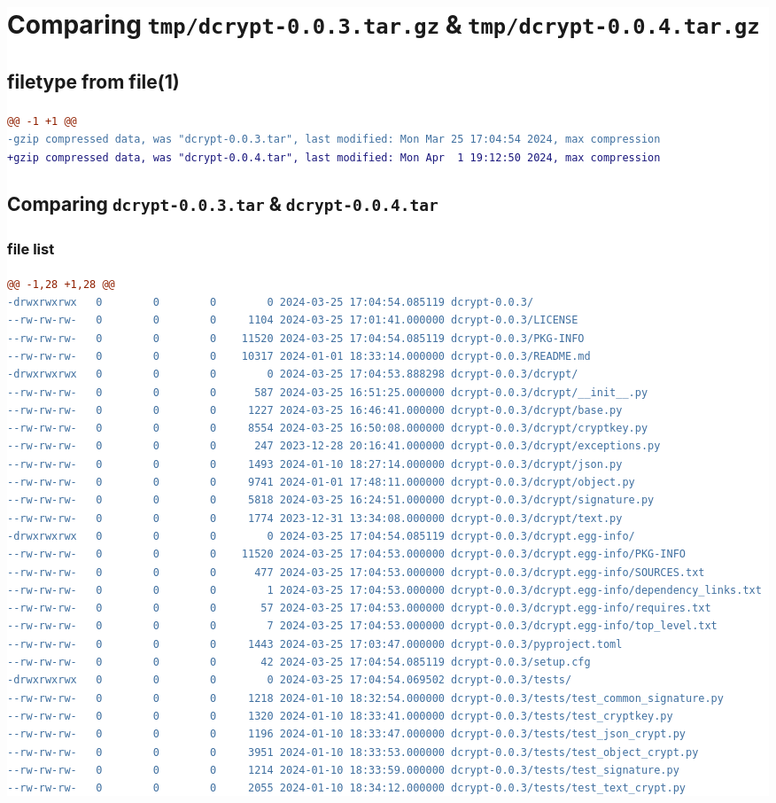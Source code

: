 # Comparing `tmp/dcrypt-0.0.3.tar.gz` & `tmp/dcrypt-0.0.4.tar.gz`

## filetype from file(1)

```diff
@@ -1 +1 @@
-gzip compressed data, was "dcrypt-0.0.3.tar", last modified: Mon Mar 25 17:04:54 2024, max compression
+gzip compressed data, was "dcrypt-0.0.4.tar", last modified: Mon Apr  1 19:12:50 2024, max compression
```

## Comparing `dcrypt-0.0.3.tar` & `dcrypt-0.0.4.tar`

### file list

```diff
@@ -1,28 +1,28 @@
-drwxrwxrwx   0        0        0        0 2024-03-25 17:04:54.085119 dcrypt-0.0.3/
--rw-rw-rw-   0        0        0     1104 2024-03-25 17:01:41.000000 dcrypt-0.0.3/LICENSE
--rw-rw-rw-   0        0        0    11520 2024-03-25 17:04:54.085119 dcrypt-0.0.3/PKG-INFO
--rw-rw-rw-   0        0        0    10317 2024-01-01 18:33:14.000000 dcrypt-0.0.3/README.md
-drwxrwxrwx   0        0        0        0 2024-03-25 17:04:53.888298 dcrypt-0.0.3/dcrypt/
--rw-rw-rw-   0        0        0      587 2024-03-25 16:51:25.000000 dcrypt-0.0.3/dcrypt/__init__.py
--rw-rw-rw-   0        0        0     1227 2024-03-25 16:46:41.000000 dcrypt-0.0.3/dcrypt/base.py
--rw-rw-rw-   0        0        0     8554 2024-03-25 16:50:08.000000 dcrypt-0.0.3/dcrypt/cryptkey.py
--rw-rw-rw-   0        0        0      247 2023-12-28 20:16:41.000000 dcrypt-0.0.3/dcrypt/exceptions.py
--rw-rw-rw-   0        0        0     1493 2024-01-10 18:27:14.000000 dcrypt-0.0.3/dcrypt/json.py
--rw-rw-rw-   0        0        0     9741 2024-01-01 17:48:11.000000 dcrypt-0.0.3/dcrypt/object.py
--rw-rw-rw-   0        0        0     5818 2024-03-25 16:24:51.000000 dcrypt-0.0.3/dcrypt/signature.py
--rw-rw-rw-   0        0        0     1774 2023-12-31 13:34:08.000000 dcrypt-0.0.3/dcrypt/text.py
-drwxrwxrwx   0        0        0        0 2024-03-25 17:04:54.085119 dcrypt-0.0.3/dcrypt.egg-info/
--rw-rw-rw-   0        0        0    11520 2024-03-25 17:04:53.000000 dcrypt-0.0.3/dcrypt.egg-info/PKG-INFO
--rw-rw-rw-   0        0        0      477 2024-03-25 17:04:53.000000 dcrypt-0.0.3/dcrypt.egg-info/SOURCES.txt
--rw-rw-rw-   0        0        0        1 2024-03-25 17:04:53.000000 dcrypt-0.0.3/dcrypt.egg-info/dependency_links.txt
--rw-rw-rw-   0        0        0       57 2024-03-25 17:04:53.000000 dcrypt-0.0.3/dcrypt.egg-info/requires.txt
--rw-rw-rw-   0        0        0        7 2024-03-25 17:04:53.000000 dcrypt-0.0.3/dcrypt.egg-info/top_level.txt
--rw-rw-rw-   0        0        0     1443 2024-03-25 17:03:47.000000 dcrypt-0.0.3/pyproject.toml
--rw-rw-rw-   0        0        0       42 2024-03-25 17:04:54.085119 dcrypt-0.0.3/setup.cfg
-drwxrwxrwx   0        0        0        0 2024-03-25 17:04:54.069502 dcrypt-0.0.3/tests/
--rw-rw-rw-   0        0        0     1218 2024-01-10 18:32:54.000000 dcrypt-0.0.3/tests/test_common_signature.py
--rw-rw-rw-   0        0        0     1320 2024-01-10 18:33:41.000000 dcrypt-0.0.3/tests/test_cryptkey.py
--rw-rw-rw-   0        0        0     1196 2024-01-10 18:33:47.000000 dcrypt-0.0.3/tests/test_json_crypt.py
--rw-rw-rw-   0        0        0     3951 2024-01-10 18:33:53.000000 dcrypt-0.0.3/tests/test_object_crypt.py
--rw-rw-rw-   0        0        0     1214 2024-01-10 18:33:59.000000 dcrypt-0.0.3/tests/test_signature.py
--rw-rw-rw-   0        0        0     2055 2024-01-10 18:34:12.000000 dcrypt-0.0.3/tests/test_text_crypt.py
```